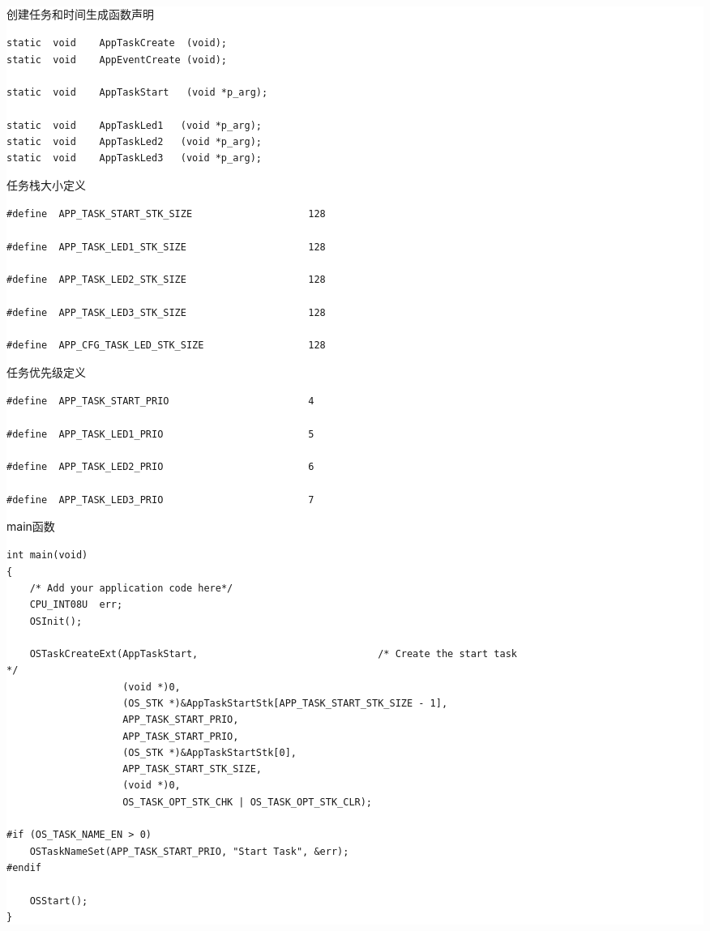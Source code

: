 创建任务和时间生成函数声明

	static  void    AppTaskCreate  (void);	
	static	void	AppEventCreate (void);
	
	static  void    AppTaskStart   (void *p_arg);
	
	static  void    AppTaskLed1   (void *p_arg);
	static  void    AppTaskLed2   (void *p_arg);
	static  void    AppTaskLed3   (void *p_arg);


任务栈大小定义

	#define  APP_TASK_START_STK_SIZE                    128

	#define  APP_TASK_LED1_STK_SIZE                     128
	
	#define  APP_TASK_LED2_STK_SIZE                     128
	
	#define  APP_TASK_LED3_STK_SIZE                     128
	
	#define  APP_CFG_TASK_LED_STK_SIZE                  128

任务优先级定义

	#define  APP_TASK_START_PRIO                        4

	#define  APP_TASK_LED1_PRIO                         5
	
	#define  APP_TASK_LED2_PRIO                         6
	
	#define  APP_TASK_LED3_PRIO                         7

main函数

	int main(void)
	{
	    /* Add your application code here*/
	    CPU_INT08U  err;
	    OSInit();
	
	    OSTaskCreateExt(AppTaskStart,                               /* Create the start task                                    */
	                    (void *)0,
	                    (OS_STK *)&AppTaskStartStk[APP_TASK_START_STK_SIZE - 1],
	                    APP_TASK_START_PRIO,
	                    APP_TASK_START_PRIO,
	                    (OS_STK *)&AppTaskStartStk[0],
	                    APP_TASK_START_STK_SIZE,
	                    (void *)0,
	                    OS_TASK_OPT_STK_CHK | OS_TASK_OPT_STK_CLR);
	
	#if (OS_TASK_NAME_EN > 0)
	    OSTaskNameSet(APP_TASK_START_PRIO, "Start Task", &err);
	#endif
	
	    OSStart();
	}
